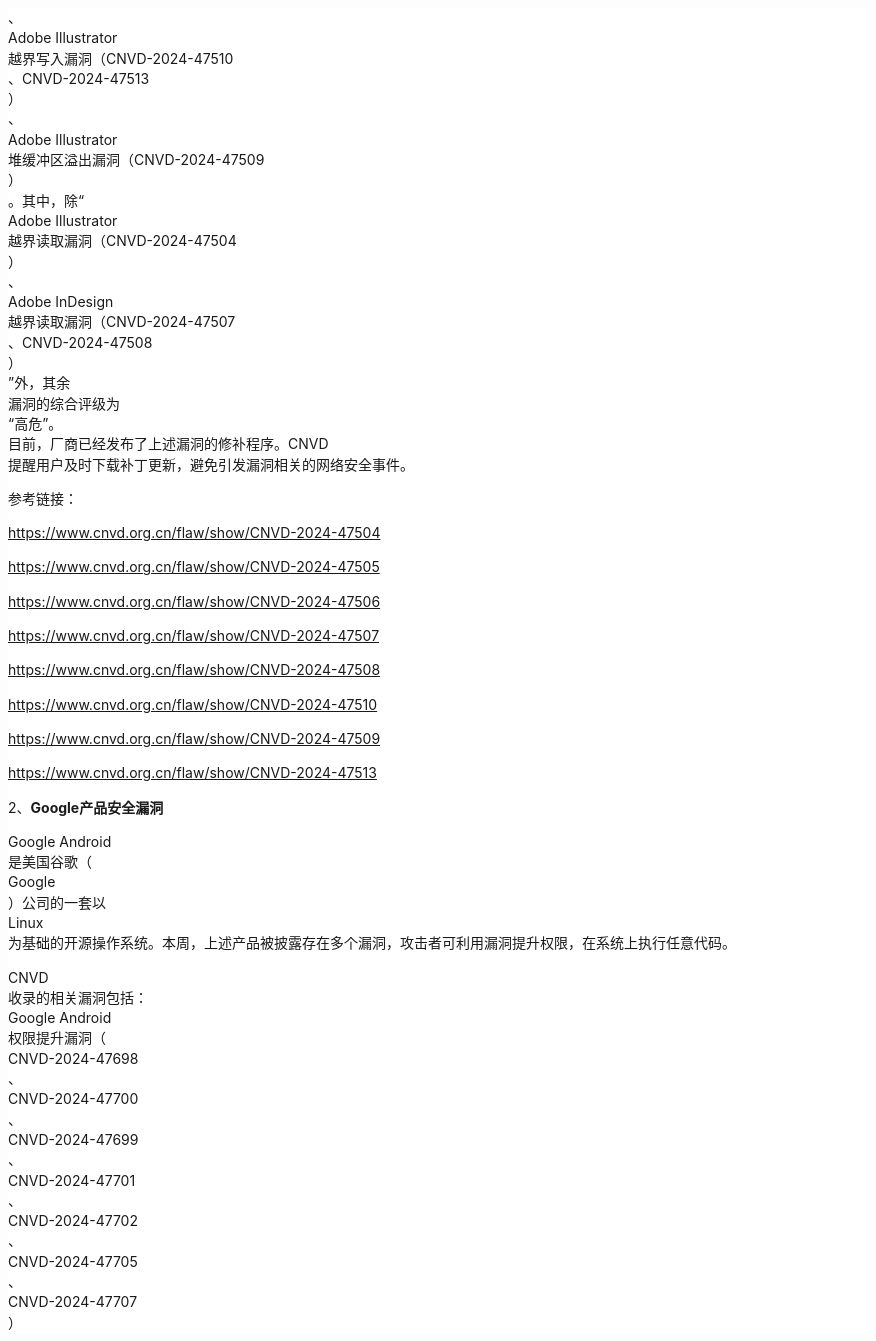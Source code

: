 、  
Adobe Illustrator  
越界写入漏洞（CNVD-2024-47510  
、CNVD-2024-47513  
）  
、  
Adobe Illustrator  
堆缓冲区溢出漏洞（CNVD-2024-47509  
）  
。其中，除“  
Adobe Illustrator  
越界读取漏洞（CNVD-2024-47504  
）  
、  
Adobe InDesign  
越界读取漏洞（CNVD-2024-47507  
、CNVD-2024-47508  
）  
”外，其余  
漏洞的综合评级为  
“高危”。  
目前，厂商已经发布了上述漏洞的修补程序。CNVD  
提醒用户及时下载补丁更新，避免引发漏洞相关的网络安全事件。  
  
参考链接：  
  
https://www.cnvd.org.cn/flaw/show/CNVD-2024-47504  
  
https://www.cnvd.org.cn/flaw/show/CNVD-2024-47505  
  
https://www.cnvd.org.cn/flaw/show/CNVD-2024-47506  
  
https://www.cnvd.org.cn/flaw/show/CNVD-2024-47507  
  
https://www.cnvd.org.cn/flaw/show/CNVD-2024-47508  
  
https://www.cnvd.org.cn/flaw/show/CNVD-2024-47510  
  
https://www.cnvd.org.cn/flaw/show/CNVD-2024-47509  
  
https://www.cnvd.org.cn/flaw/show/CNVD-2024-47513  
  
2、**Google产品安全漏洞**  
  
Google Android  
是美国谷歌（  
Google  
）公司的一套以  
Linux  
为基础的开源操作系统。本周，上述产品被披露存在多个漏洞，攻击者可利用漏洞提升权限，在系统上执行任意代码。  
  
CNVD  
收录的相关漏洞包括：  
Google Android  
权限提升漏洞（  
CNVD-2024-47698  
、  
CNVD-2024-47700  
、  
CNVD-2024-47699  
、  
CNVD-2024-47701  
、  
CNVD-2024-47702  
、  
CNVD-2024-47705  
、  
CNVD-2024-47707  
）  